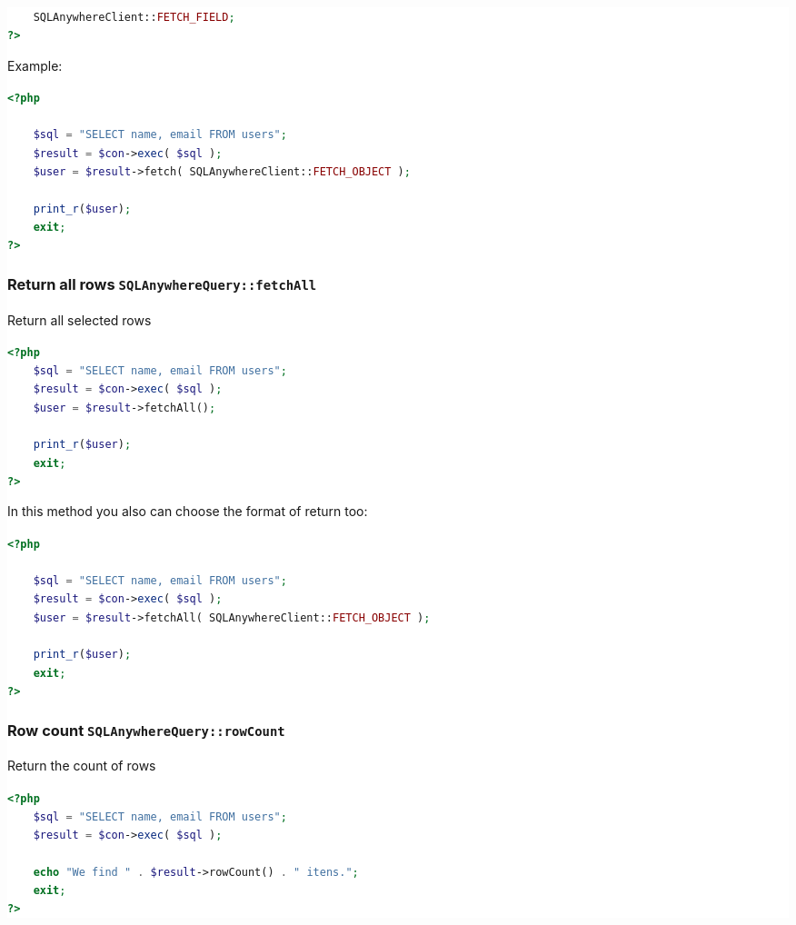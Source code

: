 ```php
    SQLAnywhereClient::FETCH_FIELD;
?>
```

Example:

```php
<?php

    $sql = "SELECT name, email FROM users";
    $result = $con->exec( $sql );
    $user = $result->fetch( SQLAnywhereClient::FETCH_OBJECT );

    print_r($user);
    exit;
?>
```

### Return all rows `SQLAnywhereQuery::fetchAll`

Return all selected rows

```php
<?php
    $sql = "SELECT name, email FROM users";
    $result = $con->exec( $sql );
    $user = $result->fetchAll();

    print_r($user);
    exit;
?>
```


In this method you also can choose the format of return too:

```php
<?php

    $sql = "SELECT name, email FROM users";
    $result = $con->exec( $sql );
    $user = $result->fetchAll( SQLAnywhereClient::FETCH_OBJECT );

    print_r($user);
    exit;
?>
```

### Row count `SQLAnywhereQuery::rowCount`

Return the count of rows

```php
<?php
    $sql = "SELECT name, email FROM users";
    $result = $con->exec( $sql );

    echo "We find " . $result->rowCount() . " itens.";
    exit;
?>
```
